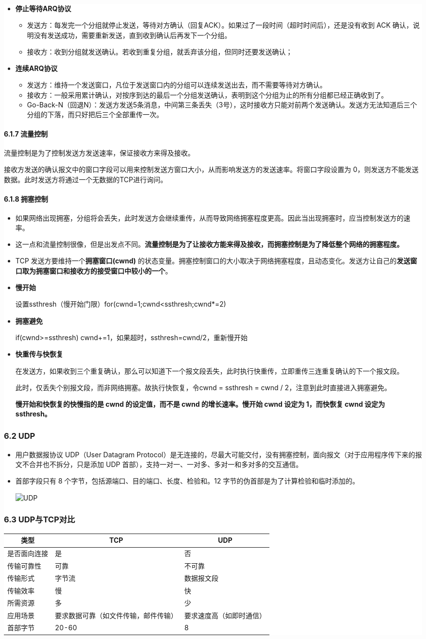 - **停止等待ARQ协议**

  - 发送方：每发完一个分组就停止发送，等待对方确认（回复ACK）。如果过了一段时间（超时时间后），还是没有收到 ACK 确认，说明没有发送成功，需要重新发送，直到收到确认后再发下一个分组。

  - 接收方：收到分组就发送确认。若收到重复分组，就丢弃该分组，但同时还要发送确认；

- **连续ARQ协议**

  - 发送方：维持一个发送窗口，凡位于发送窗口内的分组可以连续发送出去，而不需要等待对方确认。
  - 接收方：一般采用累计确认，对按序到达的最后一个分组发送确认，表明到这个分组为止的所有分组都已经正确收到了。
  - Go-Back-N（回退N）：发送方发送5条消息，中间第三条丢失（3号），这时接收方只能对前两个发送确认。发送方无法知道后三个分组的下落，而只好把后三个全部重传一次。

#### 6.1.7 流量控制

流量控制是为了控制发送方发送速率，保证接收方来得及接收。

接收方发送的确认报文中的窗口字段可以用来控制发送方窗口大小，从而影响发送方的发送速率。将窗口字段设置为 0，则发送方不能发送数据。此时发送方将通过一个无数据的TCP进行询问。

#### 6.1.8 拥塞控制

- 如果网络出现拥塞，分组将会丢失，此时发送方会继续重传，从而导致网络拥塞程度更高。因此当出现拥塞时，应当控制发送方的速率。

- 这一点和流量控制很像，但是出发点不同。**流量控制是为了让接收方能来得及接收，而拥塞控制是为了降低整个网络的拥塞程度。**
- TCP 发送方要维持一个**拥塞窗口(cwnd)** 的状态变量。拥塞控制窗口的大小取决于网络拥塞程度，且动态变化。发送方让自己的**发送窗口取为拥塞窗口和接收方的接受窗口中较小的一个**。

- **慢开始**

  设置ssthresh（慢开始门限）for(cwnd=1;cwnd<ssthresh;cwnd*=2)

- **拥塞避免**

  if(cwnd>=ssthresh) cwnd+=1，如果超时，ssthresh=cwnd/2，重新慢开始

- **快重传与快恢复**

  在发送方，如果收到三个重复确认，那么可以知道下一个报文段丢失，此时执行快重传，立即重传三连重复确认的下一个报文段。

  此时，仅丢失个别报文段，而非网络拥塞。故执行快恢复，令cwnd = ssthresh = cwnd / 2，注意到此时直接进入拥塞避免。

  **慢开始和快恢复的快慢指的是 cwnd 的设定值，而不是 cwnd 的增长速率。慢开始 cwnd 设定为 1，而快恢复 cwnd 设定为 ssthresh。**

### 6.2 UDP

- 用户数据报协议 UDP（User Datagram Protocol）是无连接的，尽最大可能交付，没有拥塞控制，面向报文（对于应用程序传下来的报文不合并也不拆分，只是添加 UDP 首部），支持一对一、一对多、多对一和多对多的交互通信。

- 首部字段只有 8 个字节，包括源端口、目的端口、长度、检验和。12 字节的伪首部是为了计算检验和临时添加的。

  ![UDP](https://cs-notes-1256109796.cos.ap-guangzhou.myqcloud.com/d4c3a4a1-0846-46ec-9cc3-eaddfca71254.jpg)

### 6.3 UDP与TCP对比

| 类型         | TCP                                  | UDP                      |
| ------------ | ------------------------------------ | ------------------------ |
| 是否面向连接 | 是                                   | 否                       |
| 传输可靠性   | 可靠                                 | 不可靠                   |
| 传输形式     | 字节流                               | 数据报文段               |
| 传输效率     | 慢                                   | 快                       |
| 所需资源     | 多                                   | 少                       |
| 应用场景     | 要求数据可靠（如文件传输，邮件传输） | 要求速度高（如即时通信） |
| 首部字节     | 20-60                                | 8                        |
